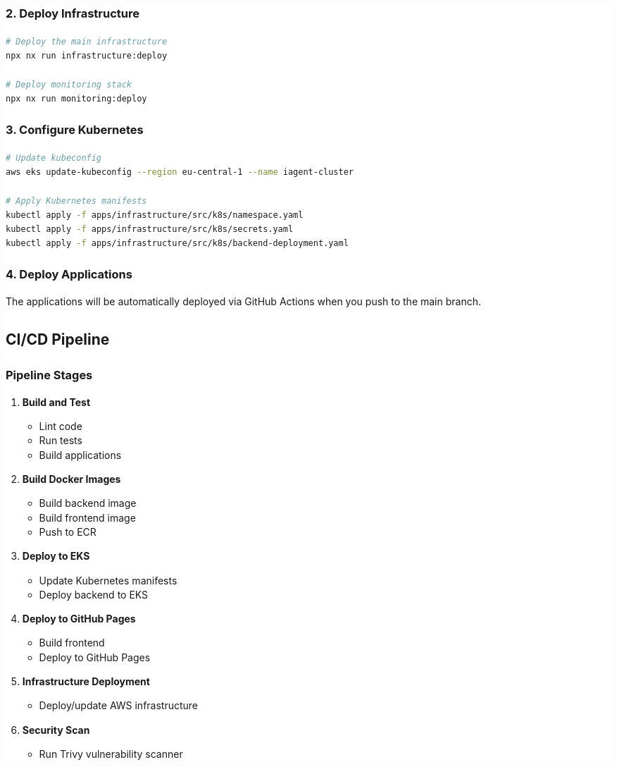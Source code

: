 ### 2. Deploy Infrastructure

```bash
# Deploy the main infrastructure
npx nx run infrastructure:deploy

# Deploy monitoring stack
npx nx run monitoring:deploy
```

### 3. Configure Kubernetes

```bash
# Update kubeconfig
aws eks update-kubeconfig --region eu-central-1 --name iagent-cluster

# Apply Kubernetes manifests
kubectl apply -f apps/infrastructure/src/k8s/namespace.yaml
kubectl apply -f apps/infrastructure/src/k8s/secrets.yaml
kubectl apply -f apps/infrastructure/src/k8s/backend-deployment.yaml
```

### 4. Deploy Applications

The applications will be automatically deployed via GitHub Actions when you push to the main branch.

## CI/CD Pipeline

### Pipeline Stages

1. **Build and Test**
   - Lint code
   - Run tests
   - Build applications

2. **Build Docker Images**
   - Build backend image
   - Build frontend image
   - Push to ECR

3. **Deploy to EKS**
   - Update Kubernetes manifests
   - Deploy backend to EKS

4. **Deploy to GitHub Pages**
   - Build frontend
   - Deploy to GitHub Pages

5. **Infrastructure Deployment**
   - Deploy/update AWS infrastructure

6. **Security Scan**
   - Run Trivy vulnerability scanner
